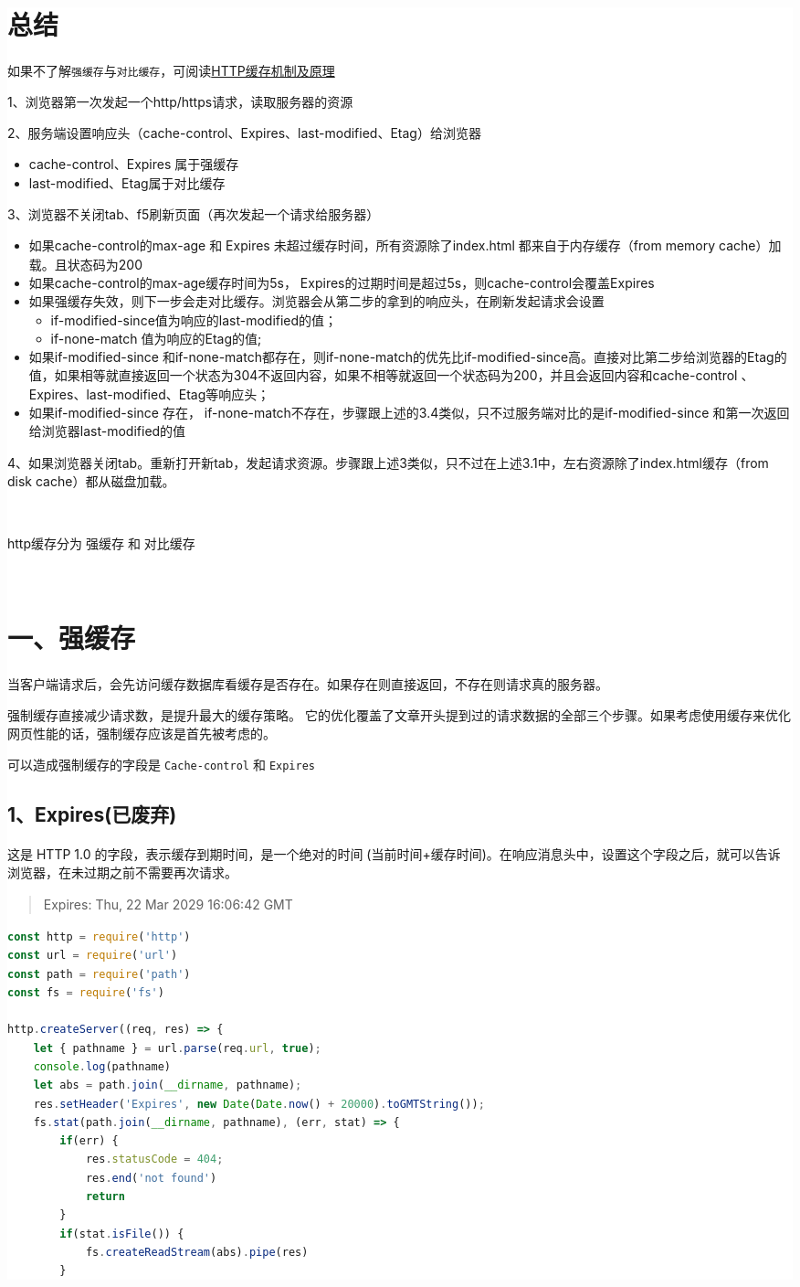# 总结

如果不了解`强缓存`与`对比缓存`，可阅读[HTTP缓存机制及原理](https://github.com/Vuact/Blog/blob/main/base/http/HTTP%E7%BC%93%E5%AD%98%E6%9C%BA%E5%88%B6%E5%8F%8A%E5%8E%9F%E7%90%86.md)

1、浏览器第一次发起一个http/https请求，读取服务器的资源

2、服务端设置响应头（cache-control、Expires、last-modified、Etag）给浏览器

- cache-control、Expires 属于强缓存<br>
- last-modified、Etag属于对比缓存

3、浏览器不关闭tab、f5刷新页面（再次发起一个请求给服务器）

- 如果cache-control的max-age 和 Expires 未超过缓存时间，所有资源除了index.html 都来自于内存缓存（from memory cache）加载。且状态码为200<br>
- 如果cache-control的max-age缓存时间为5s， Expires的过期时间是超过5s，则cache-control会覆盖Expires
- 如果强缓存失效，则下一步会走对比缓存。浏览器会从第二步的拿到的响应头，在刷新发起请求会设置
	- if-modified-since值为响应的last-modified的值；
	- if-none-match 值为响应的Etag的值;
- 如果if-modified-since 和if-none-match都存在，则if-none-match的优先比if-modified-since高。直接对比第二步给浏览器的Etag的值，如果相等就直接返回一个状态为304不返回内容，如果不相等就返回一个状态码为200，并且会返回内容和cache-control 、Expires、last-modified、Etag等响应头；
- 如果if-modified-since 存在， if-none-match不存在，步骤跟上述的3.4类似，只不过服务端对比的是if-modified-since 和第一次返回给浏览器last-modified的值

4、如果浏览器关闭tab。重新打开新tab，发起请求资源。步骤跟上述3类似，只不过在上述3.1中，左右资源除了index.html缓存（from disk cache）都从磁盘加载。

<br>

http缓存分为 强缓存 和 对比缓存

<br>

# 一、强缓存

当客户端请求后，会先访问缓存数据库看缓存是否存在。如果存在则直接返回，不存在则请求真的服务器。

强制缓存直接减少请求数，是提升最大的缓存策略。 它的优化覆盖了文章开头提到过的请求数据的全部三个步骤。如果考虑使用缓存来优化网页性能的话，强制缓存应该是首先被考虑的。

可以造成强制缓存的字段是 `Cache-control` 和 `Expires`


## 1、Expires(已废弃)

这是 HTTP 1.0 的字段，表示缓存到期时间，是一个绝对的时间 (当前时间+缓存时间)。在响应消息头中，设置这个字段之后，就可以告诉浏览器，在未过期之前不需要再次请求。

>Expires: Thu, 22 Mar 2029 16:06:42 GMT

```js
const http = require('http')
const url = require('url')
const path = require('path')
const fs = require('fs')

http.createServer((req, res) => {
    let { pathname } = url.parse(req.url, true);
    console.log(pathname)
    let abs = path.join(__dirname, pathname);
    res.setHeader('Expires', new Date(Date.now() + 20000).toGMTString());
    fs.stat(path.join(__dirname, pathname), (err, stat) => {
        if(err) {
            res.statusCode = 404;
            res.end('not found')
            return
        }
        if(stat.isFile()) {
            fs.createReadStream(abs).pipe(res)
        }
```